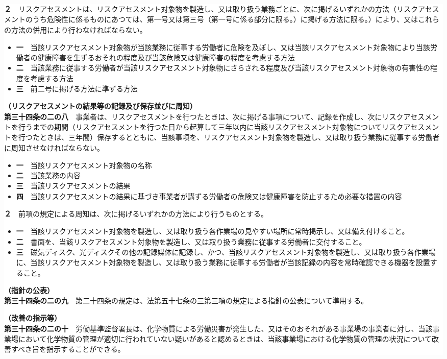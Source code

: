 **２**　リスクアセスメントは、リスクアセスメント対象物を製造し、又は取り扱う業務ごとに、次に掲げるいずれかの方法（リスクアセスメントのうち危険性に係るものにあつては、第一号又は第三号（第一号に係る部分に限る。）に掲げる方法に限る。）により、又はこれらの方法の併用により行わなければならない。  
* **一**　当該リスクアセスメント対象物が当該業務に従事する労働者に危険を及ぼし、又は当該リスクアセスメント対象物により当該労働者の健康障害を生ずるおそれの程度及び当該危険又は健康障害の程度を考慮する方法  
* **二**　当該業務に従事する労働者が当該リスクアセスメント対象物にさらされる程度及び当該リスクアセスメント対象物の有害性の程度を考慮する方法  
* **三**　前二号に掲げる方法に準ずる方法  
  
**（リスクアセスメントの結果等の記録及び保存並びに周知）**  
**第三十四条の二の八**　事業者は、リスクアセスメントを行つたときは、次に掲げる事項について、記録を作成し、次にリスクアセスメントを行うまでの期間（リスクアセスメントを行つた日から起算して三年以内に当該リスクアセスメント対象物についてリスクアセスメントを行つたときは、三年間）保存するとともに、当該事項を、リスクアセスメント対象物を製造し、又は取り扱う業務に従事する労働者に周知させなければならない。  
* **一**　当該リスクアセスメント対象物の名称  
* **二**　当該業務の内容  
* **三**　当該リスクアセスメントの結果  
* **四**　当該リスクアセスメントの結果に基づき事業者が講ずる労働者の危険又は健康障害を防止するため必要な措置の内容  
  
**２**　前項の規定による周知は、次に掲げるいずれかの方法により行うものとする。  
* **一**　当該リスクアセスメント対象物を製造し、又は取り扱う各作業場の見やすい場所に常時掲示し、又は備え付けること。  
* **二**　書面を、当該リスクアセスメント対象物を製造し、又は取り扱う業務に従事する労働者に交付すること。  
* **三**　磁気ディスク、光ディスクその他の記録媒体に記録し、かつ、当該リスクアセスメント対象物を製造し、又は取り扱う各作業場に、当該リスクアセスメント対象物を製造し、又は取り扱う業務に従事する労働者が当該記録の内容を常時確認できる機器を設置すること。  
  
**（指針の公表）**  
**第三十四条の二の九**　第二十四条の規定は、法第五十七条の三第三項の規定による指針の公表について準用する。  
  
**（改善の指示等）**  
**第三十四条の二の十**　労働基準監督署長は、化学物質による労働災害が発生した、又はそのおそれがある事業場の事業者に対し、当該事業場において化学物質の管理が適切に行われていない疑いがあると認めるときは、当該事業場における化学物質の管理の状況について改善すべき旨を指示することができる。  
  
